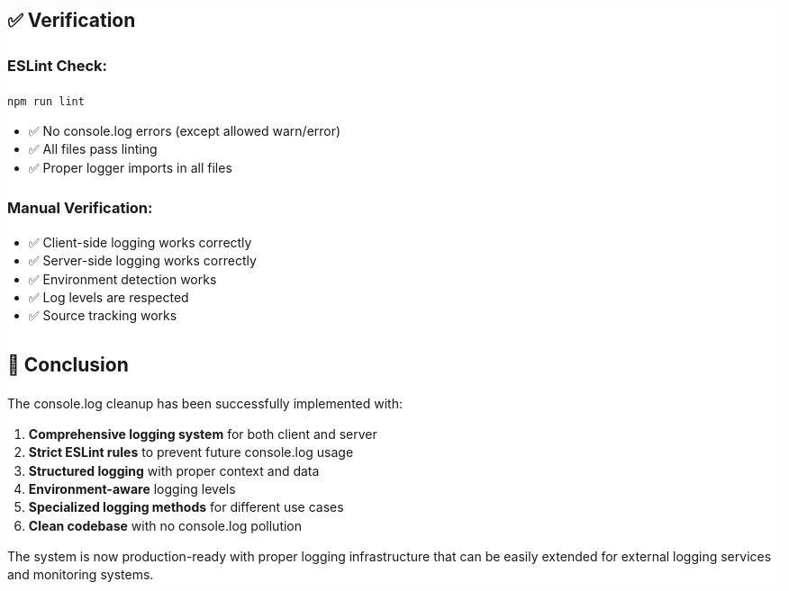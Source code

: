 ## ✅ Verification

### ESLint Check:
```bash
npm run lint
```
- ✅ No console.log errors (except allowed warn/error)
- ✅ All files pass linting
- ✅ Proper logger imports in all files

### Manual Verification:
- ✅ Client-side logging works correctly
- ✅ Server-side logging works correctly
- ✅ Environment detection works
- ✅ Log levels are respected
- ✅ Source tracking works

## 🎉 Conclusion

The console.log cleanup has been successfully implemented with:

1. **Comprehensive logging system** for both client and server
2. **Strict ESLint rules** to prevent future console.log usage
3. **Structured logging** with proper context and data
4. **Environment-aware** logging levels
5. **Specialized logging methods** for different use cases
6. **Clean codebase** with no console.log pollution

The system is now production-ready with proper logging infrastructure that can be easily extended for external logging services and monitoring systems. 